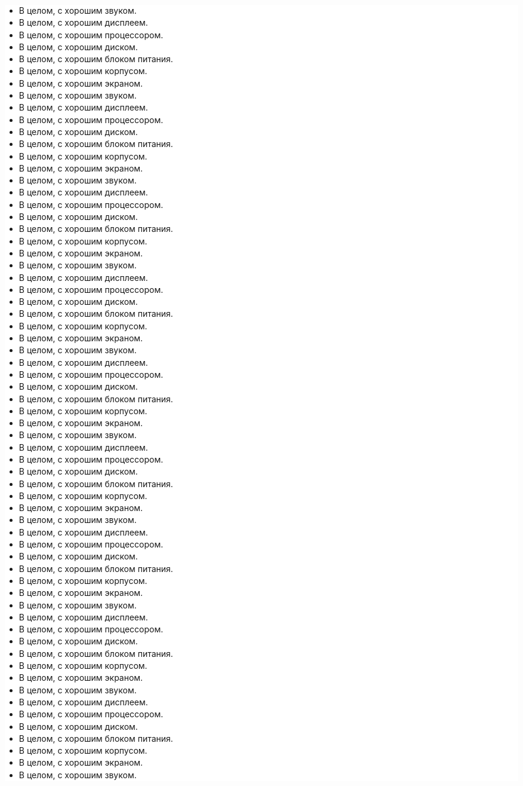 -  В целом, с хорошим звуком.
-  В целом, с хорошим дисплеем.
-  В целом, с хорошим процессором.
-  В целом, с хорошим диском.
-  В целом, с хорошим блоком питания.
-  В целом, с хорошим корпусом.
-  В целом, с хорошим экраном.
-  В целом, с хорошим звуком.
-  В целом, с хорошим дисплеем.
-  В целом, с хорошим процессором.
-  В целом, с хорошим диском.
-  В целом, с хорошим блоком питания.
-  В целом, с хорошим корпусом.
-  В целом, с хорошим экраном.
-  В целом, с хорошим звуком.
-  В целом, с хорошим дисплеем.
-  В целом, с хорошим процессором.
-  В целом, с хорошим диском.
-  В целом, с хорошим блоком питания.
-  В целом, с хорошим корпусом.
-  В целом, с хорошим экраном.
-  В целом, с хорошим звуком.
-  В целом, с хорошим дисплеем.
-  В целом, с хорошим процессором.
-  В целом, с хорошим диском.
-  В целом, с хорошим блоком питания.
-  В целом, с хорошим корпусом.
-  В целом, с хорошим экраном.
-  В целом, с хорошим звуком.
-  В целом, с хорошим дисплеем.
-  В целом, с хорошим процессором.
-  В целом, с хорошим диском.
-  В целом, с хорошим блоком питания.
-  В целом, с хорошим корпусом.
-  В целом, с хорошим экраном.
-  В целом, с хорошим звуком.
-  В целом, с хорошим дисплеем.
-  В целом, с хорошим процессором.
-  В целом, с хорошим диском.
-  В целом, с хорошим блоком питания.
-  В целом, с хорошим корпусом.
-  В целом, с хорошим экраном.
-  В целом, с хорошим звуком.
-  В целом, с хорошим дисплеем.
-  В целом, с хорошим процессором.
-  В целом, с хорошим диском.
-  В целом, с хорошим блоком питания.
-  В целом, с хорошим корпусом.
-  В целом, с хорошим экраном.
-  В целом, с хорошим звуком.
-  В целом, с хорошим дисплеем.
-  В целом, с хорошим процессором.
-  В целом, с хорошим диском.
-  В целом, с хорошим блоком питания.
-  В целом, с хорошим корпусом.
-  В целом, с хорошим экраном.
-  В целом, с хорошим звуком.
-  В целом, с хорошим дисплеем.
-  В целом, с хорошим процессором.
-  В целом, с хорошим диском.
-  В целом, с хорошим блоком питания.
-  В целом, с хорошим корпусом.
-  В целом, с хорошим экраном.
-  В целом, с хорошим звуком.